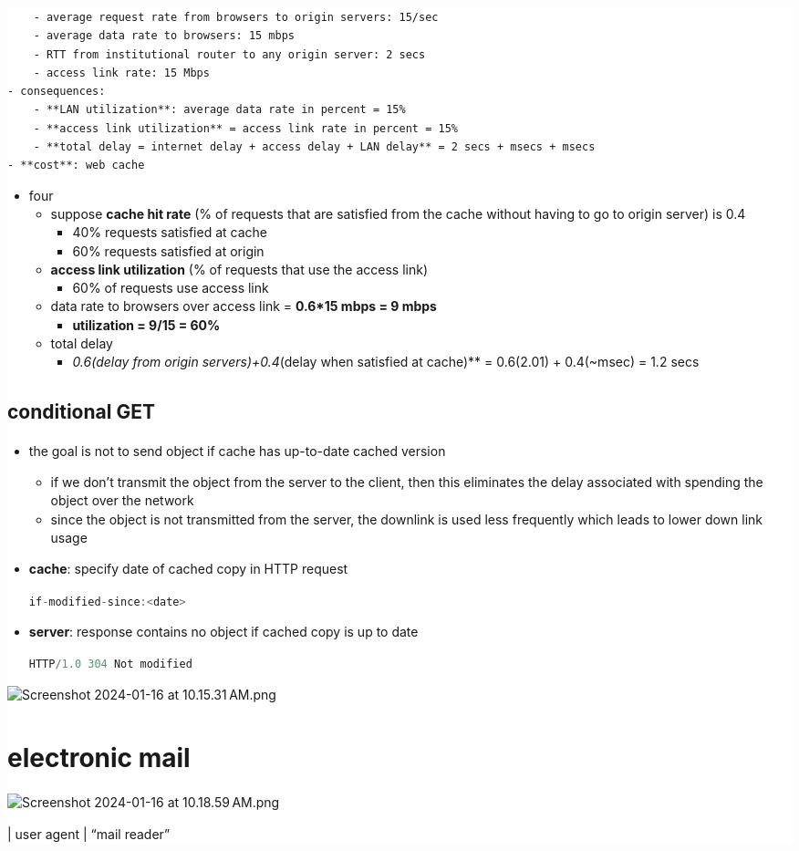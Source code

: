        - average request rate from browsers to origin servers: 15/sec
        - average data rate to browsers: 15 mbps
        - RTT from institutional router to any origin server: 2 secs
        - access link rate: 15 Mbps
    - consequences:
        - **LAN utilization**: average data rate in percent = 15%
        - **access link utilization** = access link rate in percent = 15%
        - **total delay = internet delay + access delay + LAN delay** = 2 secs + msecs + msecs
    - **cost**: web cache
- four
    - suppose **cache hit rate** (% of requests that are satisfied from the cache without having to go to origin server) is 0.4
        - 40% requests satisfied at cache
        - 60% requests satisfied at origin
    - **access link utilization** (% of requests that use the access link)
        - 60% of requests use access link
    - data rate to browsers over access link = **0.6*15 mbps = 9 mbps**
        - **utilization = 9/15 = 60%**
    - total delay
        - **0.6*(delay from origin servers)+0.4*(delay when satisfied at cache)** = 0.6(2.01) + 0.4(~msec) = 1.2 secs

## conditional GET

- the goal is not to send object if cache has up-to-date cached version
    - if we don’t transmit the object from the server to the client, then this eliminates the delay associated with spending the object over the network
    - since the object is not transmitted from the server, the downlink is used less frequently which leads to lower down link usage

- **cache**: specify date of cached copy in HTTP request
    
    ```nasm
    if-modified-since:<date>
    ```
    

- **server**: response contains no object if cached copy is up to date
    
    ```nasm
    HTTP/1.0 304 Not modified
    ```
    

![Screenshot 2024-01-16 at 10.15.31 AM.png](lecture%202%20c0842452895c47df99bc18afaae85f36/Screenshot_2024-01-16_at_10.15.31_AM.png)

# electronic mail

 

![Screenshot 2024-01-16 at 10.18.59 AM.png](lecture%202%20c0842452895c47df99bc18afaae85f36/Screenshot_2024-01-16_at_10.18.59_AM.png)

| user agent  | “mail reader”
